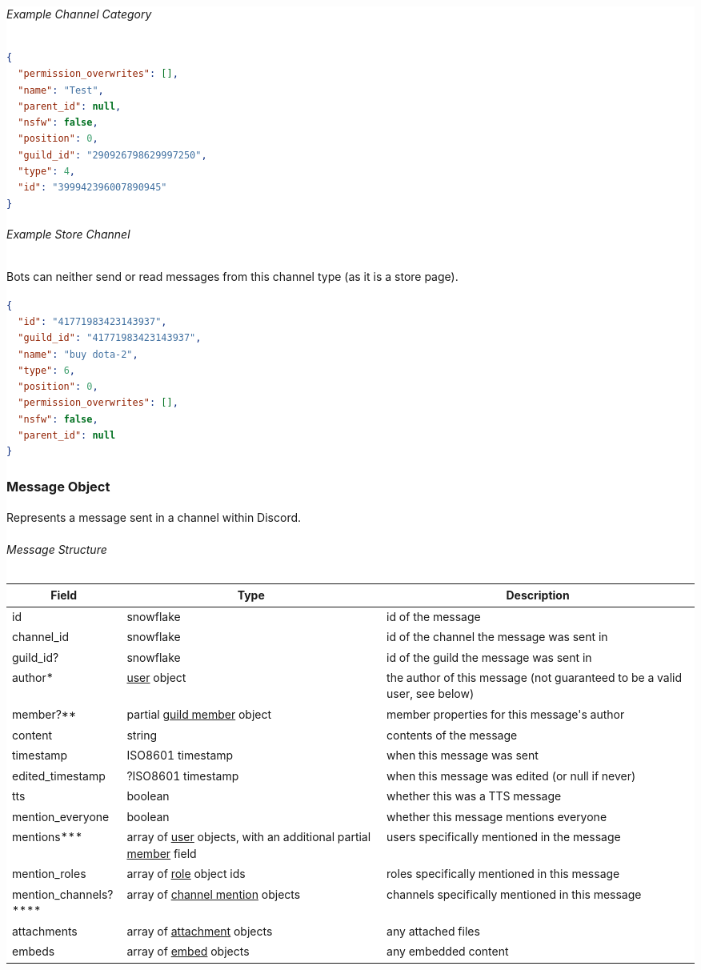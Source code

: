 ###### Example Channel Category

```json
{
  "permission_overwrites": [],
  "name": "Test",
  "parent_id": null,
  "nsfw": false,
  "position": 0,
  "guild_id": "290926798629997250",
  "type": 4,
  "id": "399942396007890945"
}
```

###### Example Store Channel

Bots can neither send or read messages from this channel type (as it is a store page).

```json
{
  "id": "41771983423143937",
  "guild_id": "41771983423143937",
  "name": "buy dota-2",
  "type": 6,
  "position": 0,
  "permission_overwrites": [],
  "nsfw": false,
  "parent_id": null
}
```

### Message Object

Represents a message sent in a channel within Discord.

###### Message Structure

| Field                     | Type                                                                                                                                            | Description                                                                                                                   |
| ------------------------- | ----------------------------------------------------------------------------------------------------------------------------------------------- | ----------------------------------------------------------------------------------------------------------------------------- |
| id                        | snowflake                                                                                                                                       | id of the message                                                                                                             |
| channel_id                | snowflake                                                                                                                                       | id of the channel the message was sent in                                                                                     |
| guild_id?                 | snowflake                                                                                                                                       | id of the guild the message was sent in                                                                                       |
| author\*                  | [user](#DOCS_RESOURCES_USER/user-object) object                                                                                                 | the author of this message (not guaranteed to be a valid user, see below)                                                     |
| member?\*\*               | partial [guild member](#DOCS_RESOURCES_GUILD/guild-member-object) object                                                                        | member properties for this message's author                                                                                   |
| content                   | string                                                                                                                                          | contents of the message                                                                                                       |
| timestamp                 | ISO8601 timestamp                                                                                                                               | when this message was sent                                                                                                    |
| edited_timestamp          | ?ISO8601 timestamp                                                                                                                              | when this message was edited (or null if never)                                                                               |
| tts                       | boolean                                                                                                                                         | whether this was a TTS message                                                                                                |
| mention_everyone          | boolean                                                                                                                                         | whether this message mentions everyone                                                                                        |
| mentions\*\*\*            | array of [user](#DOCS_RESOURCES_USER/user-object) objects, with an additional partial [member](#DOCS_RESOURCES_GUILD/guild-member-object) field | users specifically mentioned in the message                                                                                   |
| mention_roles             | array of [role](#DOCS_TOPICS_PERMISSIONS/role-object) object ids                                                                                | roles specifically mentioned in this message                                                                                  |
| mention_channels?\*\*\*\* | array of [channel mention](#DOCS_RESOURCES_CHANNEL/channel-mention-object) objects                                                              | channels specifically mentioned in this message                                                                               |
| attachments               | array of [attachment](#DOCS_RESOURCES_CHANNEL/attachment-object) objects                                                                        | any attached files                                                                                                            |
| embeds                    | array of [embed](#DOCS_RESOURCES_CHANNEL/embed-object) objects                                                                                  | any embedded content                                                                                                          |